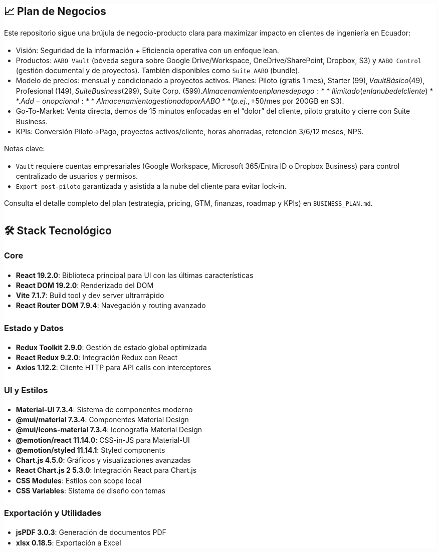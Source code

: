 ## 📈 Plan de Negocios

Este repositorio sigue una brújula de negocio-producto clara para maximizar impacto en clientes de ingeniería en Ecuador:

- Visión: Seguridad de la información + Eficiencia operativa con un enfoque lean.
- Productos: `AABO Vault` (bóveda segura sobre Google Drive/Workspace, OneDrive/SharePoint, Dropbox, S3) y `AABO Control` (gestión documental y de proyectos). También disponibles como `Suite AABO` (bundle).
- Modelo de precios: mensual y condicionado a proyectos activos. Planes: Piloto (gratis 1 mes), Starter ($99), Vault Básico ($49), Profesional ($149), Suite Business ($299), Suite Corp. ($599). Almacenamiento en planes de pago: **Ilimitado (en la nube del cliente)**. Add-on opcional: **Almacenamiento gestionado por AABO** (p.ej., +$50/mes por 200GB en S3).
- Go-To-Market: Venta directa, demos de 15 minutos enfocadas en el “dolor” del cliente, piloto gratuito y cierre con Suite Business.
- KPIs: Conversión Piloto→Pago, proyectos activos/cliente, horas ahorradas, retención 3/6/12 meses, NPS.

Notas clave:
- `Vault` requiere cuentas empresariales (Google Workspace, Microsoft 365/Entra ID o Dropbox Business) para control centralizado de usuarios y permisos.
- `Export post‑piloto` garantizada y asistida a la nube del cliente para evitar lock‑in.

Consulta el detalle completo del plan (estrategia, pricing, GTM, finanzas, roadmap y KPIs) en `BUSINESS_PLAN.md`.

## 🛠️ Stack Tecnológico

### Core
- **React 19.2.0**: Biblioteca principal para UI con las últimas características
- **React DOM 19.2.0**: Renderizado del DOM
- **Vite 7.1.7**: Build tool y dev server ultrarrápido
- **React Router DOM 7.9.4**: Navegación y routing avanzado

### Estado y Datos
- **Redux Toolkit 2.9.0**: Gestión de estado global optimizada
- **React Redux 9.2.0**: Integración Redux con React
- **Axios 1.12.2**: Cliente HTTP para API calls con interceptores

### UI y Estilos
- **Material-UI 7.3.4**: Sistema de componentes moderno
- **@mui/material 7.3.4**: Componentes Material Design
- **@mui/icons-material 7.3.4**: Iconografía Material Design
- **@emotion/react 11.14.0**: CSS-in-JS para Material-UI
- **@emotion/styled 11.14.1**: Styled components
- **Chart.js 4.5.0**: Gráficos y visualizaciones avanzadas
- **React Chart.js 2 5.3.0**: Integración React para Chart.js
- **CSS Modules**: Estilos con scope local
- **CSS Variables**: Sistema de diseño con temas

### Exportación y Utilidades
- **jsPDF 3.0.3**: Generación de documentos PDF
- **xlsx 0.18.5**: Exportación a Excel
